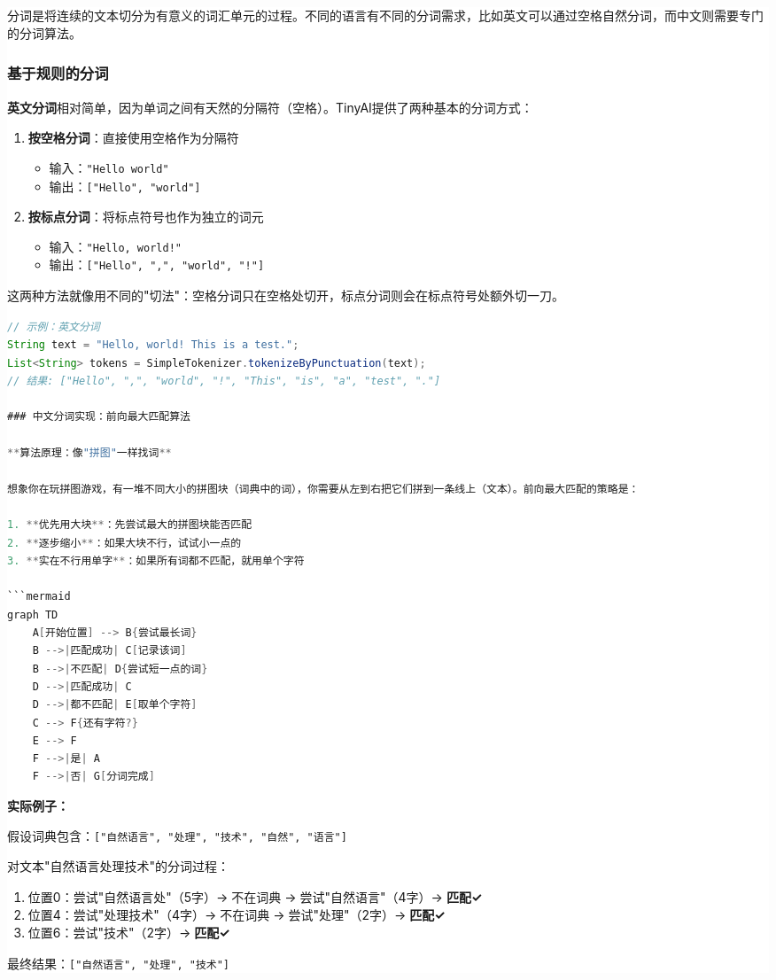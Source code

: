 分词是将连续的文本切分为有意义的词汇单元的过程。不同的语言有不同的分词需求，比如英文可以通过空格自然分词，而中文则需要专门的分词算法。

### 基于规则的分词

**英文分词**相对简单，因为单词之间有天然的分隔符（空格）。TinyAI提供了两种基本的分词方式：

1. **按空格分词**：直接使用空格作为分隔符
   - 输入：`"Hello world"`
   - 输出：`["Hello", "world"]`

2. **按标点分词**：将标点符号也作为独立的词元
   - 输入：`"Hello, world!"`
   - 输出：`["Hello", ",", "world", "!"]`

这两种方法就像用不同的"切法"：空格分词只在空格处切开，标点分词则会在标点符号处额外切一刀。

```java
// 示例：英文分词
String text = "Hello, world! This is a test.";
List<String> tokens = SimpleTokenizer.tokenizeByPunctuation(text);
// 结果: ["Hello", ",", "world", "!", "This", "is", "a", "test", "."]

### 中文分词实现：前向最大匹配算法

**算法原理：像"拼图"一样找词**

想象你在玩拼图游戏，有一堆不同大小的拼图块（词典中的词），你需要从左到右把它们拼到一条线上（文本）。前向最大匹配的策略是：

1. **优先用大块**：先尝试最大的拼图块能否匹配
2. **逐步缩小**：如果大块不行，试试小一点的
3. **实在不行用单字**：如果所有词都不匹配，就用单个字符

```mermaid
graph TD
    A[开始位置] --> B{尝试最长词}
    B -->|匹配成功| C[记录该词]
    B -->|不匹配| D{尝试短一点的词}
    D -->|匹配成功| C
    D -->|都不匹配| E[取单个字符]
    C --> F{还有字符?}
    E --> F
    F -->|是| A
    F -->|否| G[分词完成]
```

**实际例子：**

假设词典包含：`["自然语言", "处理", "技术", "自然", "语言"]`

对文本"自然语言处理技术"的分词过程：

1. 位置0：尝试"自然语言处"（5字）→ 不在词典 → 尝试"自然语言"（4字）→ **匹配✓**
2. 位置4：尝试"处理技术"（4字）→ 不在词典 → 尝试"处理"（2字）→ **匹配✓**
3. 位置6：尝试"技术"（2字）→ **匹配✓**

最终结果：`["自然语言", "处理", "技术"]`
